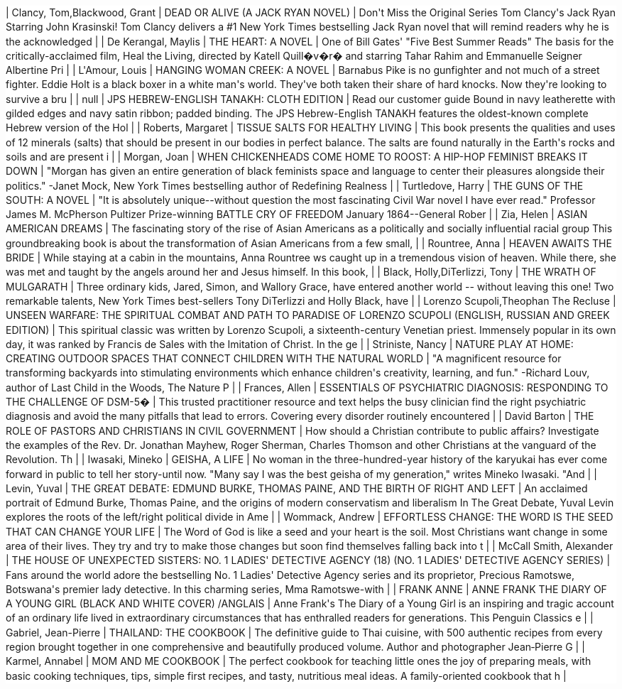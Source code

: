 | Clancy, Tom,Blackwood, Grant | DEAD OR ALIVE (A JACK RYAN NOVEL) | Don't Miss the Original Series Tom Clancy's Jack Ryan Starring John Krasinski!  Tom Clancy delivers a #1 New York Times bestselling Jack Ryan novel that will remind readers why he is the acknowledged  |
| De Kerangal, Maylis | THE HEART: A NOVEL |  One of Bill Gates' "Five Best Summer Reads"  The basis for the critically-acclaimed film, Heal the Living, directed by Katell Quill�v�r� and starring Tahar Rahim and Emmanuelle Seigner  Albertine Pri |
| L'Amour, Louis | HANGING WOMAN CREEK: A NOVEL | Barnabus Pike is no gunfighter and not much of a street fighter. Eddie Holt is a black boxer in a white man's world. They've both taken their share of hard knocks. Now they're looking to survive a bru |
| null | JPS HEBREW-ENGLISH TANAKH: CLOTH EDITION |  Read our customer guide  Bound in navy leatherette with gilded edges and navy satin ribbon; padded binding.  The JPS Hebrew-English TANAKH features the oldest-known complete Hebrew version of the Hol |
| Roberts, Margaret | TISSUE SALTS FOR HEALTHY LIVING | This book presents the qualities and uses of 12 minerals (salts) that should be present in our bodies in perfect balance. The salts are found naturally in the Earth's rocks and soils and are present i |
| Morgan, Joan | WHEN CHICKENHEADS COME HOME TO ROOST: A HIP-HOP FEMINIST BREAKS IT DOWN | "Morgan has given an entire generation of black feminists space and language to center their pleasures alongside their politics." -Janet Mock, New York Times bestselling author of Redefining Realness  |
| Turtledove, Harry | THE GUNS OF THE SOUTH: A NOVEL | "It is absolutely unique--without question the most fascinating Civil War novel I have ever read." Professor James M. McPherson Pultizer Prize-winning BATTLE CRY OF FREEDOM January 1864--General Rober |
| Zia, Helen | ASIAN AMERICAN DREAMS |  The fascinating story of the rise of Asian Americans as a politically and socially influential racial group  This groundbreaking book is about the transformation of Asian Americans from a few small,  |
| Rountree, Anna | HEAVEN AWAITS THE BRIDE |   While staying at a cabin in the mountains, Anna Rountree ws caught up in a tremendous vision of heaven. While there, she was met and taught by the angels around her and Jesus himself. In this book,  |
| Black, Holly,DiTerlizzi, Tony | THE WRATH OF MULGARATH | Three ordinary kids, Jared, Simon, and Wallory Grace, have entered another world -- without leaving this one! Two remarkable talents, New York Times best-sellers Tony DiTerlizzi and Holly Black, have  |
| Lorenzo Scupoli,Theophan The Recluse | UNSEEN WARFARE: THE SPIRITUAL COMBAT AND PATH TO PARADISE OF LORENZO SCUPOLI (ENGLISH, RUSSIAN AND GREEK EDITION) |  This spiritual classic was written by Lorenzo Scupoli, a sixteenth-century Venetian priest. Immensely popular in its own day, it was ranked by Francis de Sales with the Imitation of Christ. In the ge |
| Striniste, Nancy | NATURE PLAY AT HOME: CREATING OUTDOOR SPACES THAT CONNECT CHILDREN WITH THE NATURAL WORLD | "A magnificent resource for transforming backyards into stimulating environments which enhance children's creativity, learning, and fun." -Richard Louv, author of Last Child in the Woods, The Nature P |
| Frances, Allen | ESSENTIALS OF PSYCHIATRIC DIAGNOSIS: RESPONDING TO THE CHALLENGE OF DSM-5� | This trusted practitioner resource and text helps the busy clinician find the right psychiatric diagnosis and avoid the many pitfalls that lead to errors. Covering every disorder routinely encountered |
| David Barton | THE ROLE OF PASTORS AND CHRISTIANS IN CIVIL GOVERNMENT | How should a Christian contribute to public affairs? Investigate the examples of the Rev. Dr. Jonathan Mayhew, Roger Sherman, Charles Thomson and other Christians at the vanguard of the Revolution. Th |
| Iwasaki, Mineko | GEISHA, A LIFE | No woman in the three-hundred-year history of the karyukai has ever come forward in public to tell her story-until now.  "Many say I was the best geisha of my generation," writes Mineko Iwasaki. "And  |
| Levin, Yuval | THE GREAT DEBATE: EDMUND BURKE, THOMAS PAINE, AND THE BIRTH OF RIGHT AND LEFT | An acclaimed portrait of Edmund Burke, Thomas Paine, and the origins of modern conservatism and liberalism In The Great Debate, Yuval Levin explores the roots of the left/right political divide in Ame |
| Wommack, Andrew | EFFORTLESS CHANGE: THE WORD IS THE SEED THAT CAN CHANGE YOUR LIFE | The Word of God is like a seed and your heart is the soil.  Most Christians want change in some area of their lives. They try and try to make those changes but soon find themselves falling back into t |
| McCall Smith, Alexander | THE HOUSE OF UNEXPECTED SISTERS: NO. 1 LADIES' DETECTIVE AGENCY (18) (NO. 1 LADIES' DETECTIVE AGENCY SERIES) | Fans around the world adore the bestselling No. 1 Ladies' Detective Agency series and its proprietor, Precious Ramotswe, Botswana's premier lady detective. In this charming series, Mma  Ramotswe-with  |
| FRANK ANNE | ANNE FRANK THE DIARY OF A YOUNG GIRL (BLACK AND WHITE COVER) /ANGLAIS |  Anne Frank's The Diary of a Young Girl is an inspiring and tragic account of an ordinary life lived in extraordinary circumstances that has enthralled readers for generations. This Penguin Classics e |
| Gabriel, Jean-Pierre | THAILAND: THE COOKBOOK |  The definitive guide to Thai cuisine, with 500 authentic recipes from every region brought together in one comprehensive and beautifully produced volume.  Author and photographer Jean&#x2010;Pierre G |
| Karmel, Annabel | MOM AND ME COOKBOOK | The perfect cookbook for teaching little ones the joy of preparing meals, with basic cooking techniques, tips, simple first recipes, and tasty, nutritious meal ideas. A family-oriented cookbook that h |
